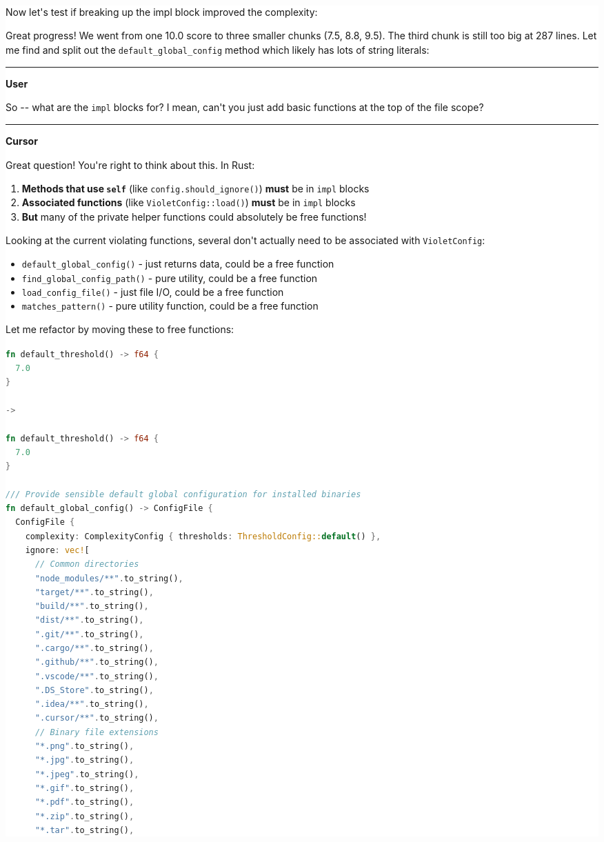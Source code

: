 Now let's test if breaking up the impl block improved the complexity:

Great progress! We went from one 10.0 score to three smaller chunks (7.5, 8.8, 9.5). The third chunk is still too big at 287 lines. Let me find and split out the `default_global_config` method which likely has lots of string literals:

---

**User**

So -- what are the `impl` blocks for? I mean, can't you just add basic functions at the top of the file scope?

---

**Cursor**

Great question! You're right to think about this. In Rust:

1. **Methods that use `self`** (like `config.should_ignore()`) **must** be in `impl` blocks
2. **Associated functions** (like `VioletConfig::load()`) **must** be in `impl` blocks  
3. **But** many of the private helper functions could absolutely be free functions!

Looking at the current violating functions, several don't actually need to be associated with `VioletConfig`:

- `default_global_config()` - just returns data, could be a free function
- `find_global_config_path()` - pure utility, could be a free function  
- `load_config_file()` - just file I/O, could be a free function
- `matches_pattern()` - pure utility function, could be a free function

Let me refactor by moving these to free functions:

```rust
fn default_threshold() -> f64 {
  7.0
}

->

fn default_threshold() -> f64 {
  7.0
}

/// Provide sensible default global configuration for installed binaries
fn default_global_config() -> ConfigFile {
  ConfigFile {
    complexity: ComplexityConfig { thresholds: ThresholdConfig::default() },
    ignore: vec![
      // Common directories
      "node_modules/**".to_string(),
      "target/**".to_string(),
      "build/**".to_string(),
      "dist/**".to_string(),
      ".git/**".to_string(),
      ".cargo/**".to_string(),
      ".github/**".to_string(),
      ".vscode/**".to_string(),
      ".DS_Store".to_string(),
      ".idea/**".to_string(),
      ".cursor/**".to_string(),
      // Binary file extensions
      "*.png".to_string(),
      "*.jpg".to_string(),
      "*.jpeg".to_string(),
      "*.gif".to_string(),
      "*.pdf".to_string(),
      "*.zip".to_string(),
      "*.tar".to_string(),
```